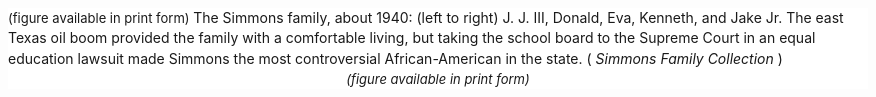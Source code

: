    <font size="-1">
    (figure available in print form)
   </font>
  </i>
 </center>
 The Simmons family, about 1940: (left to right) J. J. III, Donald, Eva, Kenneth, and Jake Jr. The east Texas oil boom provided the family with a comfortable living, but taking the school board to the Supreme Court in an equal education lawsuit made Simmons the most controversial African-American in the state. (
 <i>
  Simmons Family Collection
 </i>
 )
<center>
  <i>
   <font size="-1">
    (figure available in print form)
   </font>
  </i>
 </center>
 
</body>